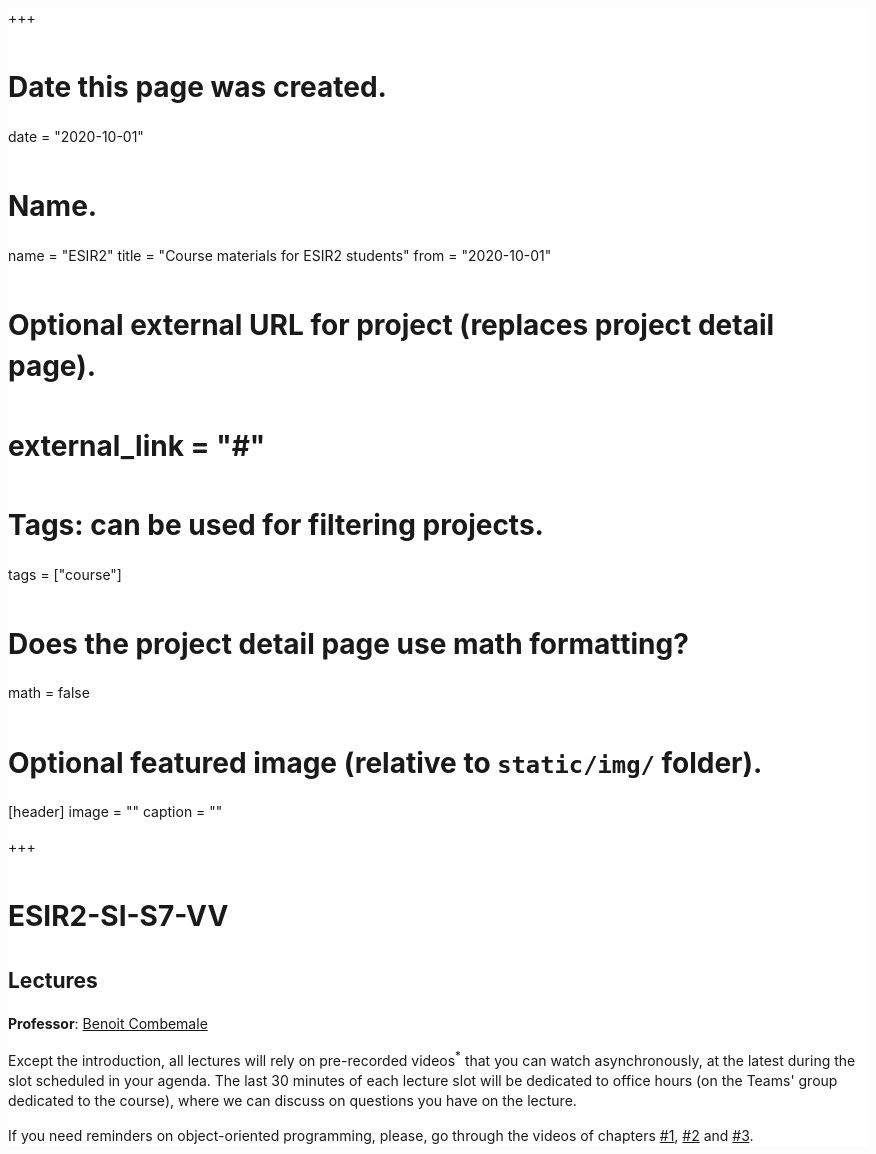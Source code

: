 +++
# Date this page was created.
date = "2020-10-01"

# Name.
name = "ESIR2"
title = "Course materials for ESIR2 students"
from = "2020-10-01"

# Optional external URL for project (replaces project detail page).
# external_link = "#"

# Tags: can be used for filtering projects.
tags = ["course"]

# Does the project detail page use math formatting?
math = false

# Optional featured image (relative to `static/img/` folder).
[header]
image = ""
caption = ""

+++

# ESIR2-SI-S7-VV

## Lectures

**Professor**: [Benoit Combemale](https://people.irisa.fr/Benoit.Combemale)

Except the introduction, all lectures will rely on pre-recorded videos<sup>*</sup> that you can watch asynchronously, at the latest during the slot scheduled in your agenda. The last 30 minutes of each lecture slot will be dedicated to office hours (on the Teams' group dedicated to the course), where we can discuss on questions you have on the lecture.

If you need reminders on object-oriented programming, please, go through the videos of chapters [#1](https://www.youtube.com/playlist?list=PLpni-AW3kOU5gPPUghh6-k-tF1ph53kbC), [#2](https://www.youtube.com/playlist?list=PLpni-AW3kOU4gYS2SRwQeDZmXKVI6YzfM) and [#3](https://www.youtube.com/playlist?list=PLpni-AW3kOU6I8FGKSLcuZP8QHEIAdAsX). 
